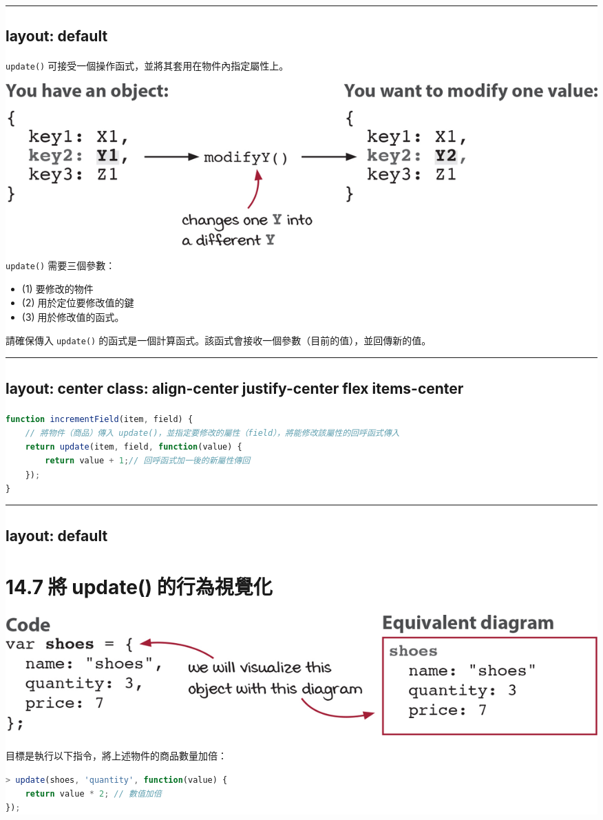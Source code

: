 
---
layout: default
---

`update()` 可接受一個操作函式，並將其套用在物件內指定屬性上。

<img
  class="align-center justify-center"
  src="./image/14.6.jpg"
  alt="">

  `update()` 需要三個參數：
  - (1) 要修改的物件
  - (2) 用於定位要修改值的鍵
  - (3) 用於修改值的函式。

請確保傳入 `update()` 的函式是一個計算函式。該函式會接收一個參數（目前的值），並回傳新的值。



---
layout: center
class: align-center justify-center flex items-center
---
  
```js {*|2,3|4}
function incrementField(item, field) {
    // 將物件（商品）傳入 update()，並指定要修改的屬性（field），將能修改該屬性的回呼函式傳入
    return update(item, field, function(value) {
        return value + 1;// 回呼函式加一後的新屬性傳回
    });
}
```



---
layout: default
---

# 14.7 將 update() 的行為視覺化

<img
  class="align-center justify-center"
  src="./image/14.7.jpg"
  alt="">

⽬標是執⾏以下指令，將上述物件的商品數量加倍：

```js {*|2}
> update(shoes, 'quantity', function(value) {
    return value * 2; // 數值加倍
});
```
